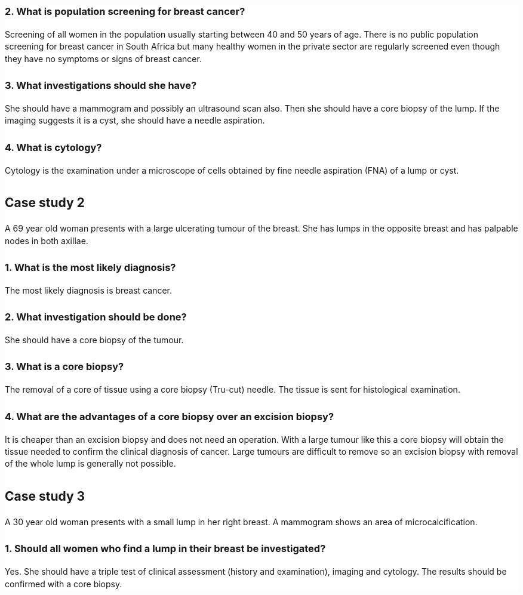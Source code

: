 ### 2. What is population screening for breast cancer?

Screening of all women in the population usually starting between 40 and 50 years of age. There is no public population screening for breast cancer in South Africa but many healthy women in the private sector are regularly screened even though they have no symptoms or signs of breast cancer.

### 3. What investigations should she have?

She should have a mammogram and possibly an ultrasound scan also. Then she should have a core biopsy of the lump. If the imaging suggests it is a cyst, she should have a needle aspiration. 

### 4. What is cytology?

Cytology is the examination under a microscope of cells obtained by fine needle aspiration (FNA) of a lump or cyst.

## Case study 2

A 69 year old woman presents with a large ulcerating tumour of the breast. She has lumps in the opposite breast and has palpable nodes in both axillae.

### 1. What is the most likely diagnosis?

The most likely diagnosis is breast cancer.

### 2. What investigation should be done?

She should have a core biopsy of the tumour.

### 3. What is a core biopsy?

The removal of a core of tissue using a core biopsy (Tru-cut) needle. The tissue is sent for histological examination.

### 4. What are the advantages of a core biopsy over an excision biopsy?

It is cheaper than an excision biopsy and does not need an operation. With a large tumour like this a core biopsy will obtain the tissue needed to confirm the clinical diagnosis of cancer. Large tumours are difficult to remove so an excision biopsy with removal of the whole lump is generally not possible.

## Case study 3

A 30 year old woman presents with a small lump in her right breast. A mammogram shows an area of microcalcification.

### 1. Should all women who find a lump in their breast be investigated?

Yes. She should have a triple test of clinical assessment (history and examination), imaging and cytology. The results should be confirmed with a core biopsy.

